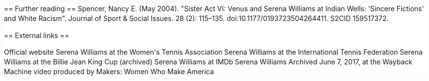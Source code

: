 
== Further reading ==
Spencer, Nancy E. (May 2004). "Sister Act VI: Venus and Serena Williams at Indian Wells: 'Sincere Fictions' and White Racism". Journal of Sport & Social Issues. 28 (2): 115–135. doi:10.1177/0193723504264411. S2CID 159517372.


== External links ==

Official website 
Serena Williams at the Women's Tennis Association 
Serena Williams at the International Tennis Federation 
Serena Williams at the Billie Jean King Cup (archived) 
Serena Williams at IMDb
Serena Williams Archived June 7, 2017, at the Wayback Machine video produced by Makers: Women Who Make America
